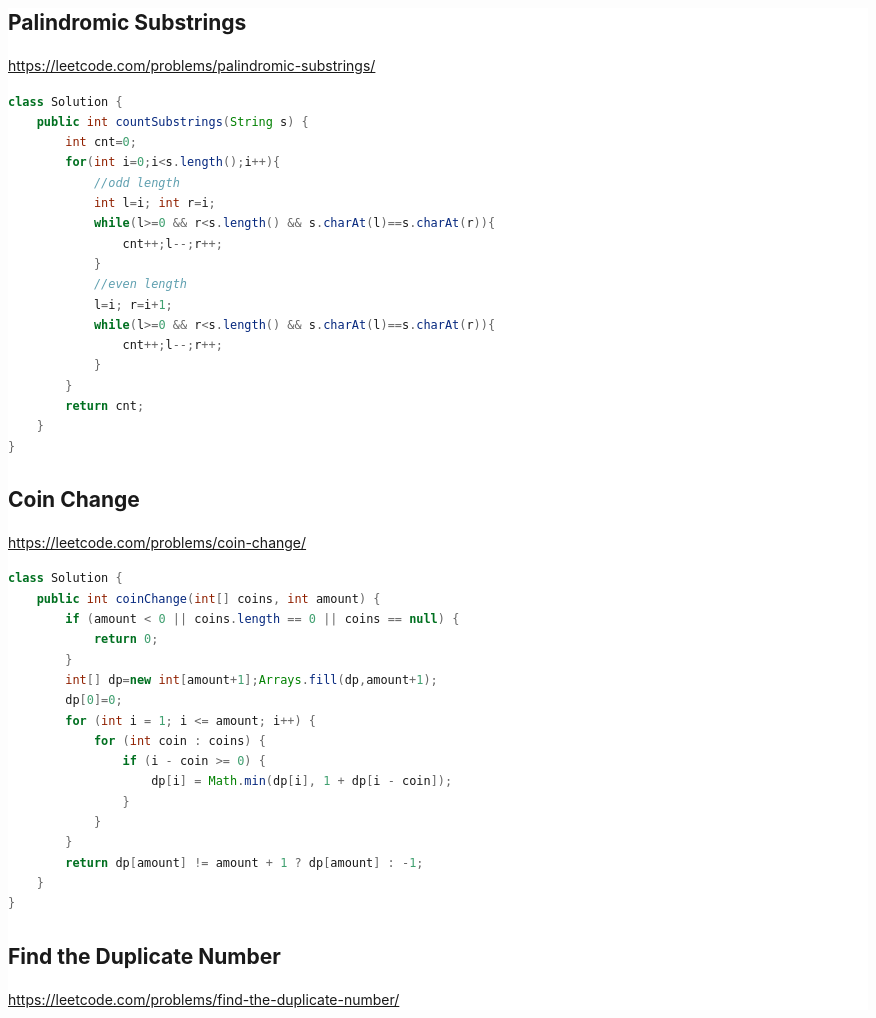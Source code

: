 
## Palindromic Substrings
https://leetcode.com/problems/palindromic-substrings/

```java
class Solution {
    public int countSubstrings(String s) {
        int cnt=0;
        for(int i=0;i<s.length();i++){
            //odd length
            int l=i; int r=i;
            while(l>=0 && r<s.length() && s.charAt(l)==s.charAt(r)){
                cnt++;l--;r++;
            }
            //even length
            l=i; r=i+1;
            while(l>=0 && r<s.length() && s.charAt(l)==s.charAt(r)){
                cnt++;l--;r++;
            }
        }
        return cnt;
    }
}
```

## Coin Change
https://leetcode.com/problems/coin-change/

```java
class Solution {
    public int coinChange(int[] coins, int amount) {
        if (amount < 0 || coins.length == 0 || coins == null) {
            return 0;
        }
        int[] dp=new int[amount+1];Arrays.fill(dp,amount+1);
        dp[0]=0;
        for (int i = 1; i <= amount; i++) {
            for (int coin : coins) {
                if (i - coin >= 0) {
                    dp[i] = Math.min(dp[i], 1 + dp[i - coin]);
                }
            }
        }
        return dp[amount] != amount + 1 ? dp[amount] : -1;
    }
}
```

## Find the Duplicate Number
https://leetcode.com/problems/find-the-duplicate-number/
